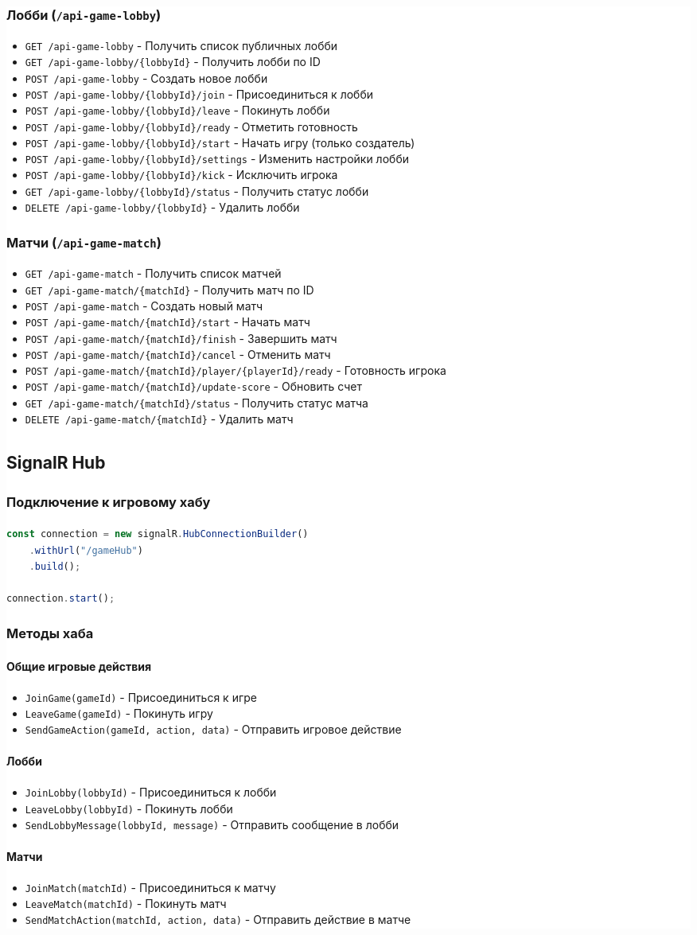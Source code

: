 ### Лобби (`/api-game-lobby`)
- `GET /api-game-lobby` - Получить список публичных лобби
- `GET /api-game-lobby/{lobbyId}` - Получить лобби по ID
- `POST /api-game-lobby` - Создать новое лобби
- `POST /api-game-lobby/{lobbyId}/join` - Присоединиться к лобби
- `POST /api-game-lobby/{lobbyId}/leave` - Покинуть лобби
- `POST /api-game-lobby/{lobbyId}/ready` - Отметить готовность
- `POST /api-game-lobby/{lobbyId}/start` - Начать игру (только создатель)
- `POST /api-game-lobby/{lobbyId}/settings` - Изменить настройки лобби
- `POST /api-game-lobby/{lobbyId}/kick` - Исключить игрока
- `GET /api-game-lobby/{lobbyId}/status` - Получить статус лобби
- `DELETE /api-game-lobby/{lobbyId}` - Удалить лобби

### Матчи (`/api-game-match`)
- `GET /api-game-match` - Получить список матчей
- `GET /api-game-match/{matchId}` - Получить матч по ID
- `POST /api-game-match` - Создать новый матч
- `POST /api-game-match/{matchId}/start` - Начать матч
- `POST /api-game-match/{matchId}/finish` - Завершить матч
- `POST /api-game-match/{matchId}/cancel` - Отменить матч
- `POST /api-game-match/{matchId}/player/{playerId}/ready` - Готовность игрока
- `POST /api-game-match/{matchId}/update-score` - Обновить счет
- `GET /api-game-match/{matchId}/status` - Получить статус матча
- `DELETE /api-game-match/{matchId}` - Удалить матч

## SignalR Hub

### Подключение к игровому хабу
```javascript
const connection = new signalR.HubConnectionBuilder()
    .withUrl("/gameHub")
    .build();

connection.start();
```

### Методы хаба

#### Общие игровые действия
- `JoinGame(gameId)` - Присоединиться к игре
- `LeaveGame(gameId)` - Покинуть игру  
- `SendGameAction(gameId, action, data)` - Отправить игровое действие

#### Лобби
- `JoinLobby(lobbyId)` - Присоединиться к лобби
- `LeaveLobby(lobbyId)` - Покинуть лобби
- `SendLobbyMessage(lobbyId, message)` - Отправить сообщение в лобби

#### Матчи
- `JoinMatch(matchId)` - Присоединиться к матчу
- `LeaveMatch(matchId)` - Покинуть матч
- `SendMatchAction(matchId, action, data)` - Отправить действие в матче
